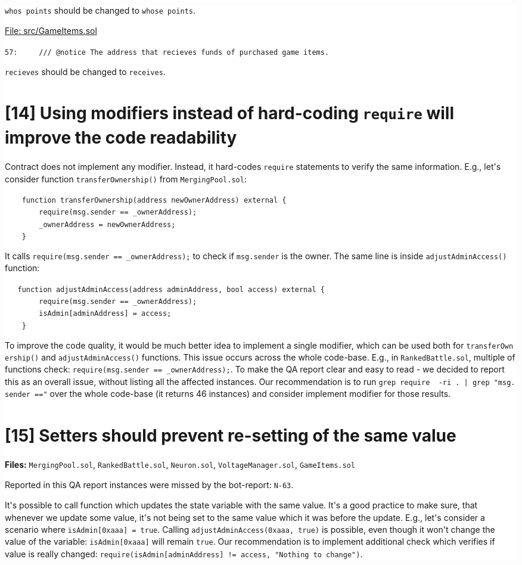 `whos points` should be changed to `whose points`.

[File: src/GameItems.sol](https://github.com/code-423n4/2024-02-ai-arena/blob/main/src/GameItems.sol#L57)
```solidity
57:     /// @notice The address that recieves funds of purchased game items.
```

`recieves` should be changed to `receives`.


# [14] Using modifiers instead of hard-coding `require` will improve the code readability

Contract does not implement any modifier. Instead, it hard-codes `require` statements to verify the same information.
E.g., let's consider function `transferOwnership()` from `MergingPool.sol`:

```
    function transferOwnership(address newOwnerAddress) external {
        require(msg.sender == _ownerAddress);
        _ownerAddress = newOwnerAddress;
    }
```

It calls `require(msg.sender == _ownerAddress);` to check if `msg.sender` is the owner.
The same line is inside `adjustAdminAccess()` function:

```
   function adjustAdminAccess(address adminAddress, bool access) external {
        require(msg.sender == _ownerAddress);
        isAdmin[adminAddress] = access;
    }  
```

To improve the code quality, it would be much better idea to implement a single modifier, which can be used both for `transferOwnership()` and `adjustAdminAccess()` functions.
This issue occurs across the whole code-base. E.g., in `RankedBattle.sol`, multiple of functions check: `require(msg.sender == _ownerAddress);`.
To make the QA report clear and easy to read - we decided to report this as an overall issue, without listing all the affected instances.
Our recommendation is to run `grep require  -ri . | grep "msg.sender =="` over the whole code-base (it returns 46 instances) and consider implement modifier for those results.

# [15] Setters should prevent re-setting of the same value

**Files:** `MergingPool.sol`, `RankedBattle.sol`, `Neuron.sol`, `VoltageManager.sol`, `GameItems.sol`

Reported in this QA report instances were missed by the bot-report: `N-63`.

It's possible to call function which updates the state variable with the same value.
It's a good practice to make sure, that whenever we update some value, it's not being set to the same value which it was before the update.
E.g., let's consider a scenario where `isAdmin[0xaaa] = true`. Calling `adjustAdminAccess(0xaaa, true)` is possible, even though it won't change the value of the variable: `isAdmin[0xaaa]` will remain `true`.
Our recommendation is to implement additional check which verifies if value is really changed: `require(isAdmin[adminAddress] != access, "Nothing to change")`.
